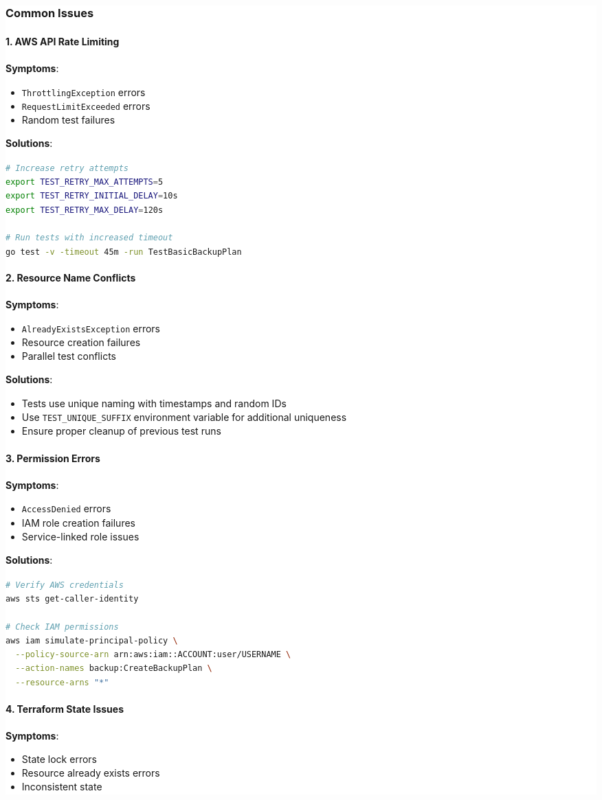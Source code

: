 ### Common Issues

#### 1. AWS API Rate Limiting

**Symptoms**:
- `ThrottlingException` errors
- `RequestLimitExceeded` errors
- Random test failures

**Solutions**:
```bash
# Increase retry attempts
export TEST_RETRY_MAX_ATTEMPTS=5
export TEST_RETRY_INITIAL_DELAY=10s
export TEST_RETRY_MAX_DELAY=120s

# Run tests with increased timeout
go test -v -timeout 45m -run TestBasicBackupPlan
```

#### 2. Resource Name Conflicts

**Symptoms**:
- `AlreadyExistsException` errors
- Resource creation failures
- Parallel test conflicts

**Solutions**:
- Tests use unique naming with timestamps and random IDs
- Use `TEST_UNIQUE_SUFFIX` environment variable for additional uniqueness
- Ensure proper cleanup of previous test runs

#### 3. Permission Errors

**Symptoms**:
- `AccessDenied` errors
- IAM role creation failures
- Service-linked role issues

**Solutions**:
```bash
# Verify AWS credentials
aws sts get-caller-identity

# Check IAM permissions
aws iam simulate-principal-policy \
  --policy-source-arn arn:aws:iam::ACCOUNT:user/USERNAME \
  --action-names backup:CreateBackupPlan \
  --resource-arns "*"
```

#### 4. Terraform State Issues

**Symptoms**:
- State lock errors
- Resource already exists errors
- Inconsistent state
